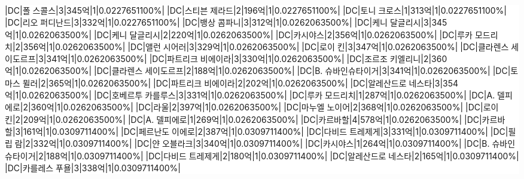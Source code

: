 |DC|폴 스콜스|3|345억|1|0.0227651100%|
|DC|스티븐 제라드|2|196억|1|0.0227651100%|
|DC|토니 크로스|1|313억|1|0.0227651100%|
|DC|리오 퍼디난드|3|332억|1|0.0227651100%|
|DC|뱅상 콤파니|3|312억|1|0.0262063500%|
|DC|케니 달글리시|3|345억|1|0.0262063500%|
|DC|케니 달글리시|2|220억|1|0.0262063500%|
|DC|카시야스|2|356억|1|0.0262063500%|
|DC|루카 모드리치|2|356억|1|0.0262063500%|
|DC|앨런 시어러|3|329억|1|0.0262063500%|
|DC|로이 킨|3|347억|1|0.0262063500%|
|DC|클라렌스 세이도르프|3|341억|1|0.0262063500%|
|DC|파트리크 비에이라|3|330억|1|0.0262063500%|
|DC|조르조 키엘리니|2|360억|1|0.0262063500%|
|DC|클라렌스 세이도르프|2|188억|1|0.0262063500%|
|DC|B. 슈바인슈타이거|3|341억|1|0.0262063500%|
|DC|토마스 뮐러|2|365억|1|0.0262063500%|
|DC|파트리크 비에이라|2|202억|1|0.0262063500%|
|DC|알레산드로 네스타|3|354억|1|0.0262063500%|
|DC|호베르투 카를루스|3|331억|1|0.0262063500%|
|DC|루카 모드리치|1|287억|1|0.0262063500%|
|DC|A. 델피에로|2|360억|1|0.0262063500%|
|DC|라울|2|397억|1|0.0262063500%|
|DC|마누엘 노이어|2|368억|1|0.0262063500%|
|DC|로이 킨|2|209억|1|0.0262063500%|
|DC|A. 델피에로|1|269억|1|0.0262063500%|
|DC|카르바할|4|578억|1|0.0262063500%|
|DC|카르바할|3|161억|1|0.0309711400%|
|DC|페르난도 이에로|2|387억|1|0.0309711400%|
|DC|다비드 트레제게|3|331억|1|0.0309711400%|
|DC|필립 람|2|332억|1|0.0309711400%|
|DC|얀 오블라크|3|340억|1|0.0309711400%|
|DC|카시야스|1|264억|1|0.0309711400%|
|DC|B. 슈바인슈타이거|2|188억|1|0.0309711400%|
|DC|다비드 트레제게|2|180억|1|0.0309711400%|
|DC|알레산드로 네스타|2|165억|1|0.0309711400%|
|DC|카를레스 푸욜|3|338억|1|0.0309711400%|
